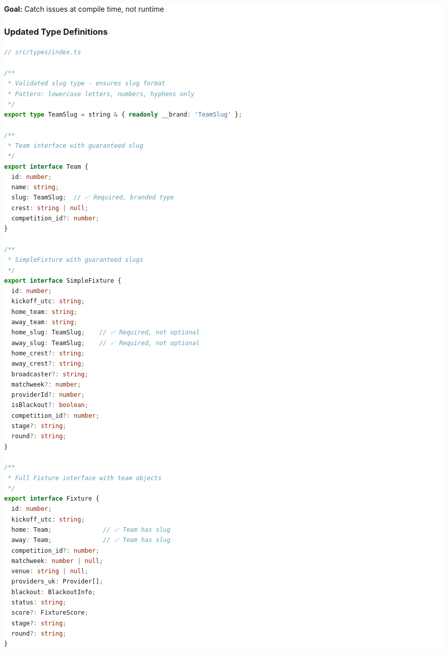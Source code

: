 **Goal:** Catch issues at compile time, not runtime

### Updated Type Definitions

```typescript
// src/types/index.ts

/**
 * Validated slug type - ensures slug format
 * Pattern: lowercase letters, numbers, hyphens only
 */
export type TeamSlug = string & { readonly __brand: 'TeamSlug' };

/**
 * Team interface with guaranteed slug
 */
export interface Team {
  id: number;
  name: string;
  slug: TeamSlug;  // ✅ Required, branded type
  crest: string | null;
  competition_id?: number;
}

/**
 * SimpleFixture with guaranteed slugs
 */
export interface SimpleFixture {
  id: number;
  kickoff_utc: string;
  home_team: string;
  away_team: string;
  home_slug: TeamSlug;    // ✅ Required, not optional
  away_slug: TeamSlug;    // ✅ Required, not optional
  home_crest?: string;
  away_crest?: string;
  broadcaster?: string;
  matchweek?: number;
  providerId?: number;
  isBlackout?: boolean;
  competition_id?: number;
  stage?: string;
  round?: string;
}

/**
 * Full Fixture interface with team objects
 */
export interface Fixture {
  id: number;
  kickoff_utc: string;
  home: Team;              // ✅ Team has slug
  away: Team;              // ✅ Team has slug
  competition_id?: number;
  matchweek: number | null;
  venue: string | null;
  providers_uk: Provider[];
  blackout: BlackoutInfo;
  status: string;
  score?: FixtureScore;
  stage?: string;
  round?: string;
}

```